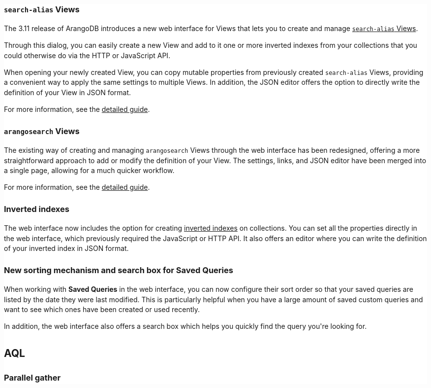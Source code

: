 ### `search-alias` Views

The 3.11 release of ArangoDB introduces a new web interface for Views that lets
you to create and manage [`search-alias` Views](../../index-and-search/arangosearch/search-alias-views-reference.md).

Through this dialog, you can easily create a new View and add to it one or more
inverted indexes from your collections that you could otherwise do via the HTTP
or JavaScript API.

When opening your newly created View, you can copy mutable properties from
previously created `search-alias` Views, providing a convenient way to apply
the same settings to multiple Views. In addition, the JSON editor offers the
option to directly write the definition of your View in JSON format.

For more information, see the
[detailed guide](../../index-and-search/arangosearch/search-alias-views-reference.md#create-search-alias-views-using-the-web-interface).

### `arangosearch` Views

The existing way of creating and managing `arangosearch` Views through the
web interface has been redesigned, offering a more straightforward approach to add
or modify the definition of your View. The settings, links, and JSON editor have
been merged into a single page, allowing for a much quicker workflow.

For more information, see the
[detailed guide](../../index-and-search/arangosearch/arangosearch-views-reference.md#create-arangosearch-views-using-the-web-interface).

### Inverted indexes

The web interface now includes the option for creating
[inverted indexes](../../index-and-search/indexing/working-with-indexes/inverted-indexes.md) on collections. You can set all the
properties directly in the web interface, which previously required the JavaScript
or HTTP API. It also offers an editor where you can write the definition of
your inverted index in JSON format.

### New sorting mechanism and search box for Saved Queries

When working with **Saved Queries** in the web interface, you can now
configure their sort order so that your saved queries are listed by the
date they were last modified.
This is particularly helpful when you have a large amount of saved custom
queries and want to see which ones have been created or used recently.

In addition, the web interface also offers a search box which helps you
quickly find the query you're looking for.

## AQL

### Parallel gather
